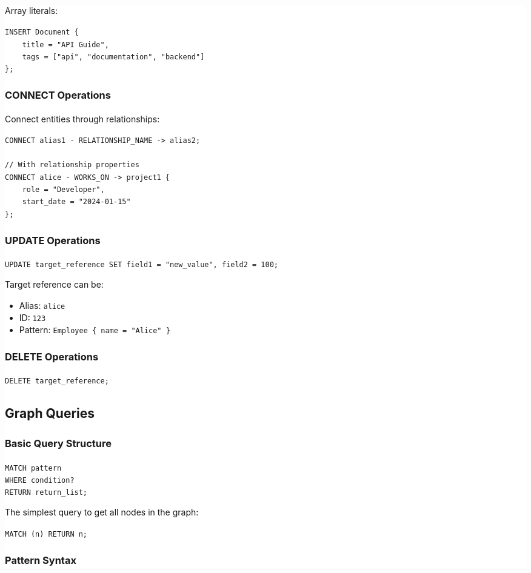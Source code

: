 Array literals:
```dsl
INSERT Document {
    title = "API Guide",
    tags = ["api", "documentation", "backend"]
};
```

### CONNECT Operations

Connect entities through relationships:
```dsl
CONNECT alias1 - RELATIONSHIP_NAME -> alias2;

// With relationship properties
CONNECT alice - WORKS_ON -> project1 {
    role = "Developer",
    start_date = "2024-01-15"
};
```

### UPDATE Operations

```dsl
UPDATE target_reference SET field1 = "new_value", field2 = 100;
```

Target reference can be:
- Alias: `alice`
- ID: `123`
- Pattern: `Employee { name = "Alice" }`

### DELETE Operations

```dsl
DELETE target_reference;
```

## Graph Queries

### Basic Query Structure

```dsl
MATCH pattern
WHERE condition?
RETURN return_list;
```

The simplest query to get all nodes in the graph:
```dsl
MATCH (n) RETURN n;
```

### Pattern Syntax
